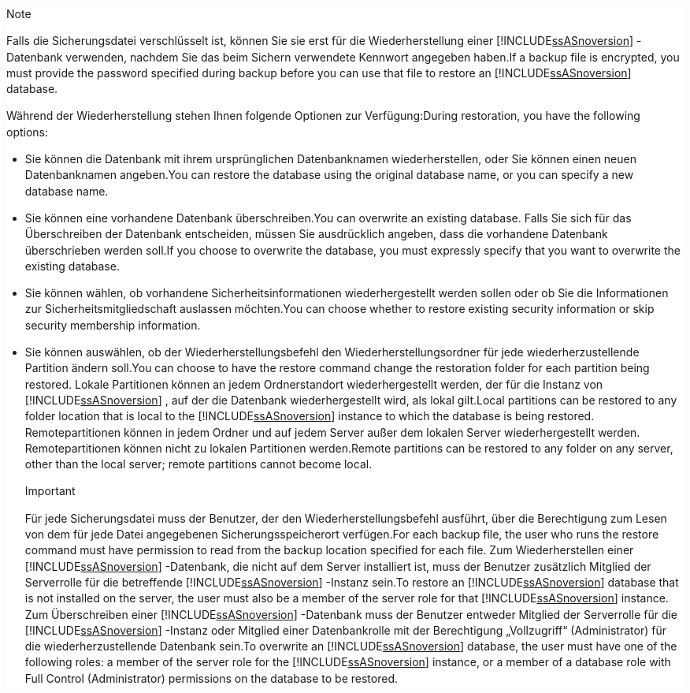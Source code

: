 > [!NOTE]  
>  <span data-ttu-id="4d152-177">Falls die Sicherungsdatei verschlüsselt ist, können Sie sie erst für die Wiederherstellung einer [!INCLUDE[ssASnoversion](../../includes/ssasnoversion-md.md)] -Datenbank verwenden, nachdem Sie das beim Sichern verwendete Kennwort angegeben haben.</span><span class="sxs-lookup"><span data-stu-id="4d152-177">If a backup file is encrypted, you must provide the password specified during backup before you can use that file to restore an [!INCLUDE[ssASnoversion](../../includes/ssasnoversion-md.md)] database.</span></span>  
  
 <span data-ttu-id="4d152-178">Während der Wiederherstellung stehen Ihnen folgende Optionen zur Verfügung:</span><span class="sxs-lookup"><span data-stu-id="4d152-178">During restoration, you have the following options:</span></span>  
  
-   <span data-ttu-id="4d152-179">Sie können die Datenbank mit ihrem ursprünglichen Datenbanknamen wiederherstellen, oder Sie können einen neuen Datenbanknamen angeben.</span><span class="sxs-lookup"><span data-stu-id="4d152-179">You can restore the database using the original database name, or you can specify a new database name.</span></span>  
  
-   <span data-ttu-id="4d152-180">Sie können eine vorhandene Datenbank überschreiben.</span><span class="sxs-lookup"><span data-stu-id="4d152-180">You can overwrite an existing database.</span></span> <span data-ttu-id="4d152-181">Falls Sie sich für das Überschreiben der Datenbank entscheiden, müssen Sie ausdrücklich angeben, dass die vorhandene Datenbank überschrieben werden soll.</span><span class="sxs-lookup"><span data-stu-id="4d152-181">If you choose to overwrite the database, you must expressly specify that you want to overwrite the existing database.</span></span>  
  
-   <span data-ttu-id="4d152-182">Sie können wählen, ob vorhandene Sicherheitsinformationen wiederhergestellt werden sollen oder ob Sie die Informationen zur Sicherheitsmitgliedschaft auslassen möchten.</span><span class="sxs-lookup"><span data-stu-id="4d152-182">You can choose whether to restore existing security information or skip security membership information.</span></span>  
  
-   <span data-ttu-id="4d152-183">Sie können auswählen, ob der Wiederherstellungsbefehl den Wiederherstellungsordner für jede wiederherzustellende Partition ändern soll.</span><span class="sxs-lookup"><span data-stu-id="4d152-183">You can choose to have the restore command change the restoration folder for each partition being restored.</span></span> <span data-ttu-id="4d152-184">Lokale Partitionen können an jedem Ordnerstandort wiederhergestellt werden, der für die Instanz von [!INCLUDE[ssASnoversion](../../includes/ssasnoversion-md.md)] , auf der die Datenbank wiederhergestellt wird, als lokal gilt.</span><span class="sxs-lookup"><span data-stu-id="4d152-184">Local partitions can be restored to any folder location that is local to the [!INCLUDE[ssASnoversion](../../includes/ssasnoversion-md.md)] instance to which the database is being restored.</span></span> <span data-ttu-id="4d152-185">Remotepartitionen können in jedem Ordner und auf jedem Server außer dem lokalen Server wiederhergestellt werden. Remotepartitionen können nicht zu lokalen Partitionen werden.</span><span class="sxs-lookup"><span data-stu-id="4d152-185">Remote partitions can be restored to any folder on any server, other than the local server; remote partitions cannot become local.</span></span>  
  
    > [!IMPORTANT]  
    >  <span data-ttu-id="4d152-186">Für jede Sicherungsdatei muss der Benutzer, der den Wiederherstellungsbefehl ausführt, über die Berechtigung zum Lesen von dem für jede Datei angegebenen Sicherungsspeicherort verfügen.</span><span class="sxs-lookup"><span data-stu-id="4d152-186">For each backup file, the user who runs the restore command must have permission to read from the backup location specified for each file.</span></span> <span data-ttu-id="4d152-187">Zum Wiederherstellen einer [!INCLUDE[ssASnoversion](../../includes/ssasnoversion-md.md)] -Datenbank, die nicht auf dem Server installiert ist, muss der Benutzer zusätzlich Mitglied der Serverrolle für die betreffende [!INCLUDE[ssASnoversion](../../includes/ssasnoversion-md.md)] -Instanz sein.</span><span class="sxs-lookup"><span data-stu-id="4d152-187">To restore an [!INCLUDE[ssASnoversion](../../includes/ssasnoversion-md.md)] database that is not installed on the server, the user must also be a member of the server role for that [!INCLUDE[ssASnoversion](../../includes/ssasnoversion-md.md)] instance.</span></span> <span data-ttu-id="4d152-188">Zum Überschreiben einer [!INCLUDE[ssASnoversion](../../includes/ssasnoversion-md.md)] -Datenbank muss der Benutzer entweder Mitglied der Serverrolle für die [!INCLUDE[ssASnoversion](../../includes/ssasnoversion-md.md)] -Instanz oder Mitglied einer Datenbankrolle mit der Berechtigung „Vollzugriff“ (Administrator) für die wiederherzustellende Datenbank sein.</span><span class="sxs-lookup"><span data-stu-id="4d152-188">To overwrite an [!INCLUDE[ssASnoversion](../../includes/ssasnoversion-md.md)] database, the user must have one of the following roles: a member of the server role for the [!INCLUDE[ssASnoversion](../../includes/ssasnoversion-md.md)] instance, or a member of a database role with Full Control (Administrator) permissions on the database to be restored.</span></span>  
  